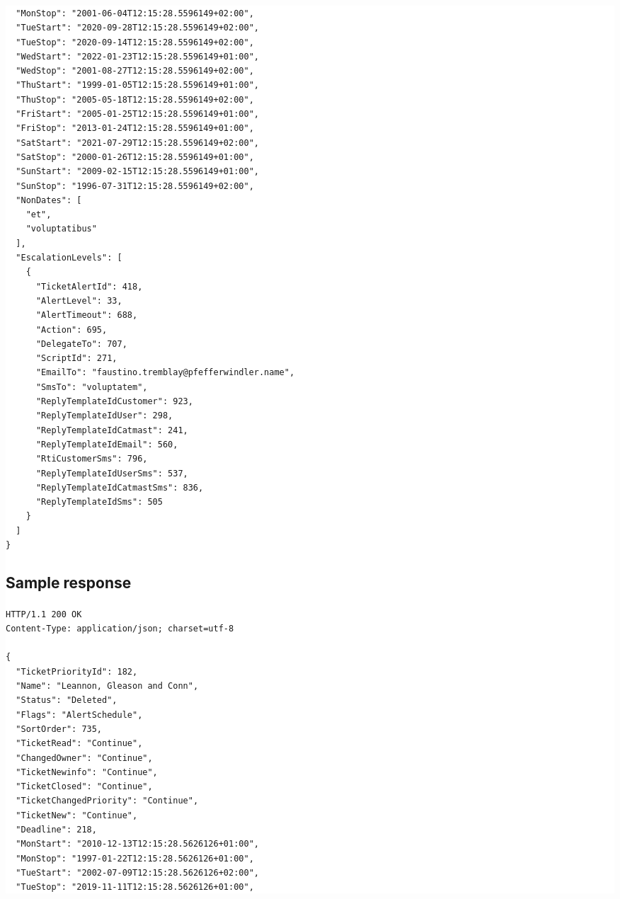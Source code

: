 ```http!
  "MonStop": "2001-06-04T12:15:28.5596149+02:00",
  "TueStart": "2020-09-28T12:15:28.5596149+02:00",
  "TueStop": "2020-09-14T12:15:28.5596149+02:00",
  "WedStart": "2022-01-23T12:15:28.5596149+01:00",
  "WedStop": "2001-08-27T12:15:28.5596149+02:00",
  "ThuStart": "1999-01-05T12:15:28.5596149+01:00",
  "ThuStop": "2005-05-18T12:15:28.5596149+02:00",
  "FriStart": "2005-01-25T12:15:28.5596149+01:00",
  "FriStop": "2013-01-24T12:15:28.5596149+01:00",
  "SatStart": "2021-07-29T12:15:28.5596149+02:00",
  "SatStop": "2000-01-26T12:15:28.5596149+01:00",
  "SunStart": "2009-02-15T12:15:28.5596149+01:00",
  "SunStop": "1996-07-31T12:15:28.5596149+02:00",
  "NonDates": [
    "et",
    "voluptatibus"
  ],
  "EscalationLevels": [
    {
      "TicketAlertId": 418,
      "AlertLevel": 33,
      "AlertTimeout": 688,
      "Action": 695,
      "DelegateTo": 707,
      "ScriptId": 271,
      "EmailTo": "faustino.tremblay@pfefferwindler.name",
      "SmsTo": "voluptatem",
      "ReplyTemplateIdCustomer": 923,
      "ReplyTemplateIdUser": 298,
      "ReplyTemplateIdCatmast": 241,
      "ReplyTemplateIdEmail": 560,
      "RtiCustomerSms": 796,
      "ReplyTemplateIdUserSms": 537,
      "ReplyTemplateIdCatmastSms": 836,
      "ReplyTemplateIdSms": 505
    }
  ]
}
```

## Sample response

```http_
HTTP/1.1 200 OK
Content-Type: application/json; charset=utf-8

{
  "TicketPriorityId": 182,
  "Name": "Leannon, Gleason and Conn",
  "Status": "Deleted",
  "Flags": "AlertSchedule",
  "SortOrder": 735,
  "TicketRead": "Continue",
  "ChangedOwner": "Continue",
  "TicketNewinfo": "Continue",
  "TicketClosed": "Continue",
  "TicketChangedPriority": "Continue",
  "TicketNew": "Continue",
  "Deadline": 218,
  "MonStart": "2010-12-13T12:15:28.5626126+01:00",
  "MonStop": "1997-01-22T12:15:28.5626126+01:00",
  "TueStart": "2002-07-09T12:15:28.5626126+02:00",
  "TueStop": "2019-11-11T12:15:28.5626126+01:00",
```